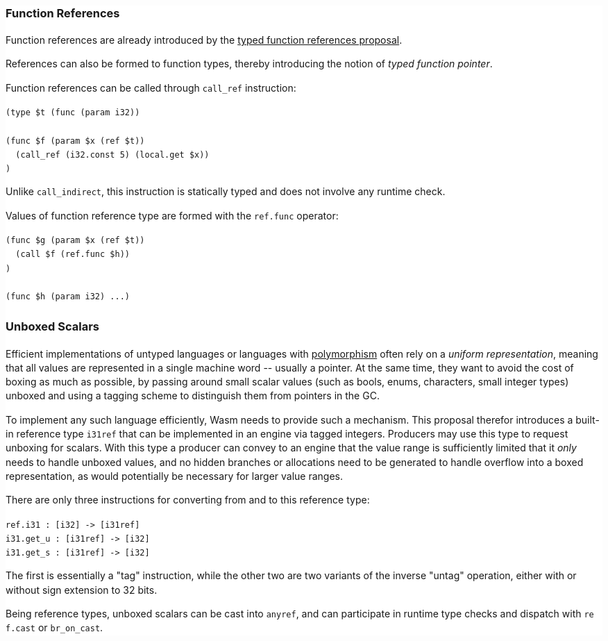 ### Function References

Function references are already introduced by the [typed function references proposal](https://github.com/WebAssembly/function-references/blob/master/proposals/function-references/Overview.md).

References can also be formed to function types, thereby introducing the notion of _typed function pointer_.

Function references can be called through `call_ref` instruction:
```
(type $t (func (param i32))

(func $f (param $x (ref $t))
  (call_ref (i32.const 5) (local.get $x))
)
```
Unlike `call_indirect`, this instruction is statically typed and does not involve any runtime check.

Values of function reference type are formed with the `ref.func` operator:
```
(func $g (param $x (ref $t))
  (call $f (ref.func $h))
)

(func $h (param i32) ...)
```

### Unboxed Scalars

Efficient implementations of untyped languages or languages with [polymorphism](#parametric-polymorphism) often rely on a _uniform representation_, meaning that all values are represented in a single machine word -- usually a pointer.
At the same time, they want to avoid the cost of boxing as much as possible, by passing around small scalar values (such as bools, enums, characters, small integer types) unboxed and using a tagging scheme to distinguish them from pointers in the GC.

To implement any such language efficiently, Wasm needs to provide such a mechanism. This proposal therefor introduces a built-in reference type `i31ref` that can be implemented in an engine via tagged integers. Producers may use this type to request unboxing for scalars. With this type a producer can convey to an engine that the value range is sufficiently limited that it _only_ needs to handle unboxed values, and no hidden branches or allocations need to be generated to handle overflow into a boxed representation, as would potentially be necessary for larger value ranges.

There are only three instructions for converting from and to this reference type:
```
ref.i31 : [i32] -> [i31ref]
i31.get_u : [i31ref] -> [i32]
i31.get_s : [i31ref] -> [i32]
```
The first is essentially a "tag" instruction, while the other two are two variants of the inverse "untag" operation, either with or without sign extension to 32 bits.

Being reference types, unboxed scalars can be cast into `anyref`, and can participate in runtime type checks and dispatch with `ref.cast` or `br_on_cast`.

